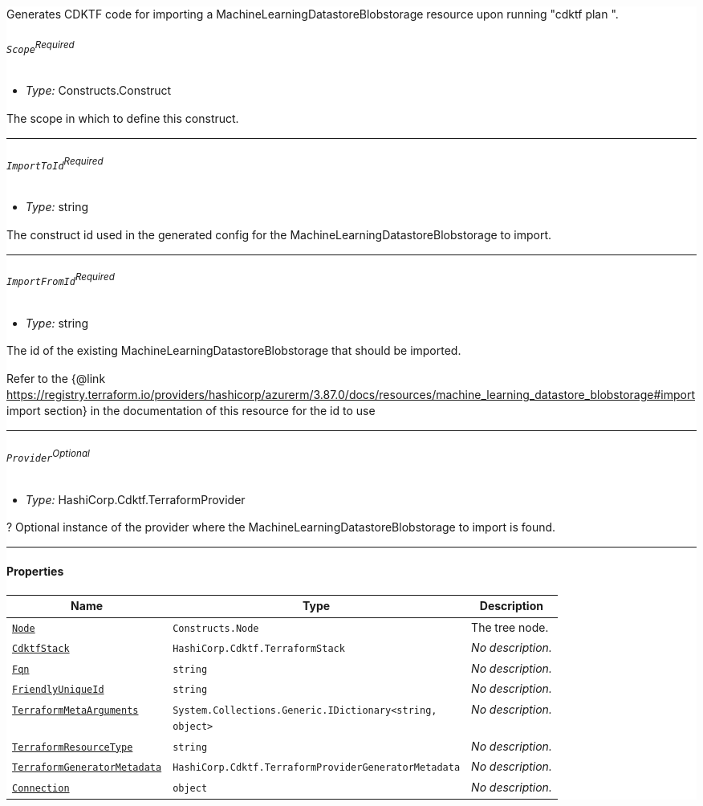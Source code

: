 Generates CDKTF code for importing a MachineLearningDatastoreBlobstorage resource upon running "cdktf plan <stack-name>".

###### `Scope`<sup>Required</sup> <a name="Scope" id="@cdktf/provider-azurerm.machineLearningDatastoreBlobstorage.MachineLearningDatastoreBlobstorage.generateConfigForImport.parameter.scope"></a>

- *Type:* Constructs.Construct

The scope in which to define this construct.

---

###### `ImportToId`<sup>Required</sup> <a name="ImportToId" id="@cdktf/provider-azurerm.machineLearningDatastoreBlobstorage.MachineLearningDatastoreBlobstorage.generateConfigForImport.parameter.importToId"></a>

- *Type:* string

The construct id used in the generated config for the MachineLearningDatastoreBlobstorage to import.

---

###### `ImportFromId`<sup>Required</sup> <a name="ImportFromId" id="@cdktf/provider-azurerm.machineLearningDatastoreBlobstorage.MachineLearningDatastoreBlobstorage.generateConfigForImport.parameter.importFromId"></a>

- *Type:* string

The id of the existing MachineLearningDatastoreBlobstorage that should be imported.

Refer to the {@link https://registry.terraform.io/providers/hashicorp/azurerm/3.87.0/docs/resources/machine_learning_datastore_blobstorage#import import section} in the documentation of this resource for the id to use

---

###### `Provider`<sup>Optional</sup> <a name="Provider" id="@cdktf/provider-azurerm.machineLearningDatastoreBlobstorage.MachineLearningDatastoreBlobstorage.generateConfigForImport.parameter.provider"></a>

- *Type:* HashiCorp.Cdktf.TerraformProvider

? Optional instance of the provider where the MachineLearningDatastoreBlobstorage to import is found.

---

#### Properties <a name="Properties" id="Properties"></a>

| **Name** | **Type** | **Description** |
| --- | --- | --- |
| <code><a href="#@cdktf/provider-azurerm.machineLearningDatastoreBlobstorage.MachineLearningDatastoreBlobstorage.property.node">Node</a></code> | <code>Constructs.Node</code> | The tree node. |
| <code><a href="#@cdktf/provider-azurerm.machineLearningDatastoreBlobstorage.MachineLearningDatastoreBlobstorage.property.cdktfStack">CdktfStack</a></code> | <code>HashiCorp.Cdktf.TerraformStack</code> | *No description.* |
| <code><a href="#@cdktf/provider-azurerm.machineLearningDatastoreBlobstorage.MachineLearningDatastoreBlobstorage.property.fqn">Fqn</a></code> | <code>string</code> | *No description.* |
| <code><a href="#@cdktf/provider-azurerm.machineLearningDatastoreBlobstorage.MachineLearningDatastoreBlobstorage.property.friendlyUniqueId">FriendlyUniqueId</a></code> | <code>string</code> | *No description.* |
| <code><a href="#@cdktf/provider-azurerm.machineLearningDatastoreBlobstorage.MachineLearningDatastoreBlobstorage.property.terraformMetaArguments">TerraformMetaArguments</a></code> | <code>System.Collections.Generic.IDictionary<string, object></code> | *No description.* |
| <code><a href="#@cdktf/provider-azurerm.machineLearningDatastoreBlobstorage.MachineLearningDatastoreBlobstorage.property.terraformResourceType">TerraformResourceType</a></code> | <code>string</code> | *No description.* |
| <code><a href="#@cdktf/provider-azurerm.machineLearningDatastoreBlobstorage.MachineLearningDatastoreBlobstorage.property.terraformGeneratorMetadata">TerraformGeneratorMetadata</a></code> | <code>HashiCorp.Cdktf.TerraformProviderGeneratorMetadata</code> | *No description.* |
| <code><a href="#@cdktf/provider-azurerm.machineLearningDatastoreBlobstorage.MachineLearningDatastoreBlobstorage.property.connection">Connection</a></code> | <code>object</code> | *No description.* |